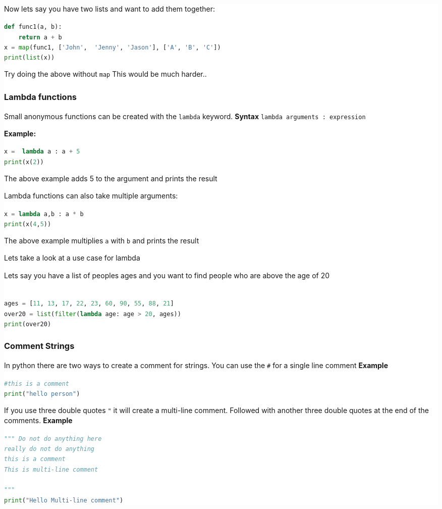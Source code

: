 Now lets say you have two lists and want to add them together:
```python
def func1(a, b):
    return a + b
x = map(func1, ['John',  'Jenny', 'Jason'], ['A', 'B', 'C'])
print(list(x))
```

Try doing the above without `map`
This would be much harder..

### Lambda functions
Small anonymous functions can be created with the `lambda` keyword. 
**Syntax**
`lambda arguments : expression`


**Example:**
```python
x =  lambda a : a + 5
print(x(2))
```
The above example adds 5 to the argument and prints the result 

Lambda functions can also take multiple arguments:
```python
x = lambda a,b : a * b
print(x(4,5))
```
The above example multiplies `a` with `b` and prints the result

Lets take a look at a use case for lambda

Lets say you have a list of peoples ages and you want to find people who are above the age of 20
```python

ages = [11, 13, 17, 22, 23, 60, 90, 55, 88, 21]
over20 = list(filter(lambda age: age > 20, ages))
print(over20)
```

### Comment Strings
In python there are two ways to create a comment for strings. You can use the `#` for a single line comment
**Example**

```python
#this is a comment
print("hello person")
```
If you use three double quotes `"` it will create a multi-line comment.  Followed with another three double quotes at the end of the comments.
**Example**
```python
""" Do not do anything here
really do not do anything
this is a comment
This is multi-line comment

"""
print("Hello Multi-line comment")
```
